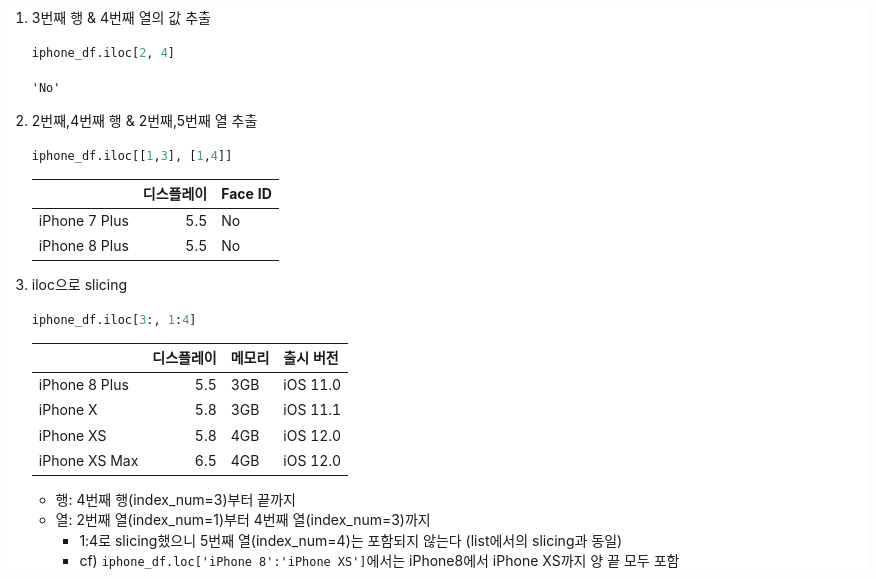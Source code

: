 </div>

1. 3번째 행 & 4번째 열의 값 추출
    ```python
    iphone_df.iloc[2, 4]
    ```
    ```
    'No'
    ```

1. 2번째,4번째 행 & 2번째,5번째 열 추출
    ```python
    iphone_df.iloc[[1,3], [1,4]]
    ```

    <div class="code-example" markdown="1">

    |               |   디스플레이 | Face ID   |
    |:--------------|-------------:|:----------|
    | iPhone 7 Plus |          5.5 | No        |
    | iPhone 8 Plus |          5.5 | No        |

    </div>

1. iloc으로 slicing
    ```python
    iphone_df.iloc[3:, 1:4]
    ```

    <div class="code-example" markdown="1">

    |               |   디스플레이 | 메모리   | 출시 버전   |
    |:--------------|-------------:|:---------|:------------|
    | iPhone 8 Plus |          5.5 | 3GB      | iOS 11.0    |
    | iPhone X      |          5.8 | 3GB      | iOS 11.1    |
    | iPhone XS     |          5.8 | 4GB      | iOS 12.0    |
    | iPhone XS Max |          6.5 | 4GB      | iOS 12.0    |

    </div>

    - 행: 4번째 행(index_num=3)부터 끝까지 
    - 열: 2번째 열(index_num=1)부터 4번째 열(index_num=3)까지 
        - 1:4로 slicing했으니 5번째 열(index_num=4)는 포함되지 않는다 (list에서의 slicing과 동일)
        - cf) `iphone_df.loc['iPhone 8':'iPhone XS']`에서는 iPhone8에서 iPhone XS까지 양 끝 모두 포함